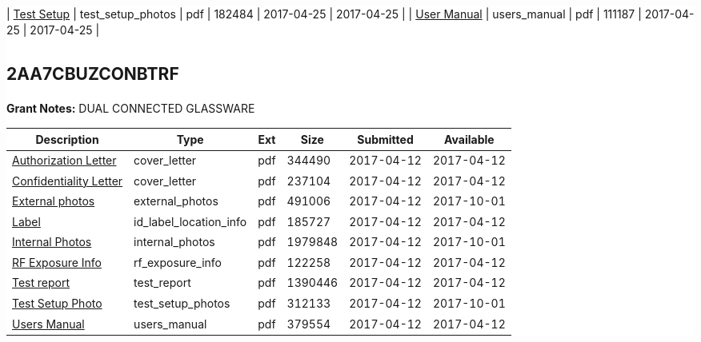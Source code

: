 | [Test Setup](2AA7C-INSTADP/ebbb5142cb314534eeddcbc726d307a9/3370650.pdf) | test_setup_photos | pdf | 182484 | 2017-04-25 | 2017-04-25 |
| [User Manual](2AA7C-INSTADP/ebbb5142cb314534eeddcbc726d307a9/3370651.pdf) | users_manual | pdf | 111187 | 2017-04-25 | 2017-04-25 |
## 2AA7CBUZCONBTRF
**Grant Notes:** DUAL CONNECTED GLASSWARE

| Description | Type | Ext | Size | Submitted | Available |
| ----------- | ---- | --- | ---- | --------- | --------- |
| [Authorization Letter](2AA7CBUZCONBTRF/c23d16e6427871ffc6cd0bfbd4d298f6/3354753.pdf) | cover_letter | pdf | 344490 | 2017-04-12 | 2017-04-12 |
| [Confidentiality Letter](2AA7CBUZCONBTRF/c23d16e6427871ffc6cd0bfbd4d298f6/3354757.pdf) | cover_letter | pdf | 237104 | 2017-04-12 | 2017-04-12 |
| [External photos](2AA7CBUZCONBTRF/c23d16e6427871ffc6cd0bfbd4d298f6/3354760.pdf) | external_photos | pdf | 491006 | 2017-04-12 | 2017-10-01 |
| [Label](2AA7CBUZCONBTRF/c23d16e6427871ffc6cd0bfbd4d298f6/3354762.pdf) | id_label_location_info | pdf | 185727 | 2017-04-12 | 2017-04-12 |
| [Internal Photos](2AA7CBUZCONBTRF/c23d16e6427871ffc6cd0bfbd4d298f6/3354761.pdf) | internal_photos | pdf | 1979848 | 2017-04-12 | 2017-10-01 |
| [RF Exposure Info](2AA7CBUZCONBTRF/c23d16e6427871ffc6cd0bfbd4d298f6/3354782.pdf) | rf_exposure_info | pdf | 122258 | 2017-04-12 | 2017-04-12 |
| [Test report](2AA7CBUZCONBTRF/c23d16e6427871ffc6cd0bfbd4d298f6/3354781.pdf) | test_report | pdf | 1390446 | 2017-04-12 | 2017-04-12 |
| [Test Setup Photo](2AA7CBUZCONBTRF/c23d16e6427871ffc6cd0bfbd4d298f6/3354768.pdf) | test_setup_photos | pdf | 312133 | 2017-04-12 | 2017-10-01 |
| [Users Manual](2AA7CBUZCONBTRF/c23d16e6427871ffc6cd0bfbd4d298f6/3354784.pdf) | users_manual | pdf | 379554 | 2017-04-12 | 2017-04-12 |
